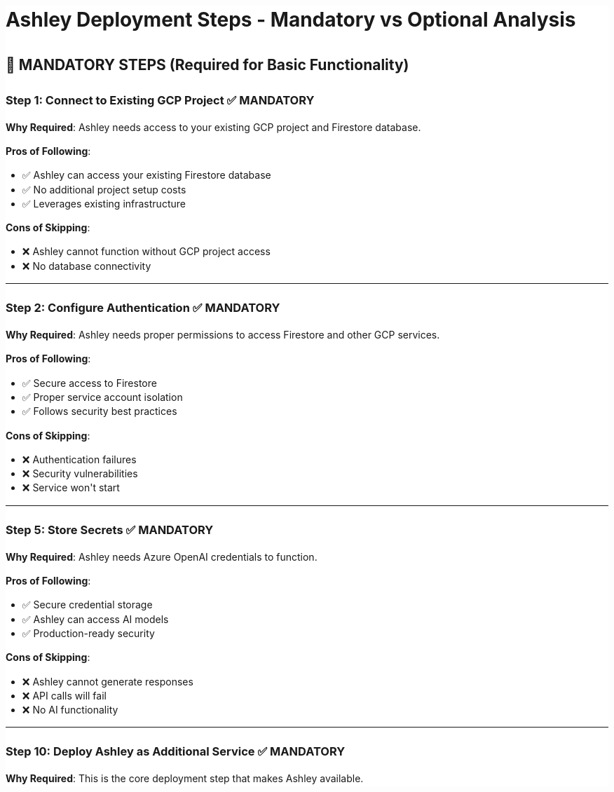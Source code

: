 # Ashley Deployment Steps - Mandatory vs Optional Analysis

## 🚨 **MANDATORY STEPS** (Required for Basic Functionality)

### **Step 1: Connect to Existing GCP Project** ✅ **MANDATORY**
**Why Required**: Ashley needs access to your existing GCP project and Firestore database.

**Pros of Following**:
- ✅ Ashley can access your existing Firestore database
- ✅ No additional project setup costs
- ✅ Leverages existing infrastructure

**Cons of Skipping**:
- ❌ Ashley cannot function without GCP project access
- ❌ No database connectivity

---

### **Step 2: Configure Authentication** ✅ **MANDATORY**
**Why Required**: Ashley needs proper permissions to access Firestore and other GCP services.

**Pros of Following**:
- ✅ Secure access to Firestore
- ✅ Proper service account isolation
- ✅ Follows security best practices

**Cons of Skipping**:
- ❌ Authentication failures
- ❌ Security vulnerabilities
- ❌ Service won't start

---

### **Step 5: Store Secrets** ✅ **MANDATORY**
**Why Required**: Ashley needs Azure OpenAI credentials to function.

**Pros of Following**:
- ✅ Secure credential storage
- ✅ Ashley can access AI models
- ✅ Production-ready security

**Cons of Skipping**:
- ❌ Ashley cannot generate responses
- ❌ API calls will fail
- ❌ No AI functionality

---

### **Step 10: Deploy Ashley as Additional Service** ✅ **MANDATORY**
**Why Required**: This is the core deployment step that makes Ashley available.
